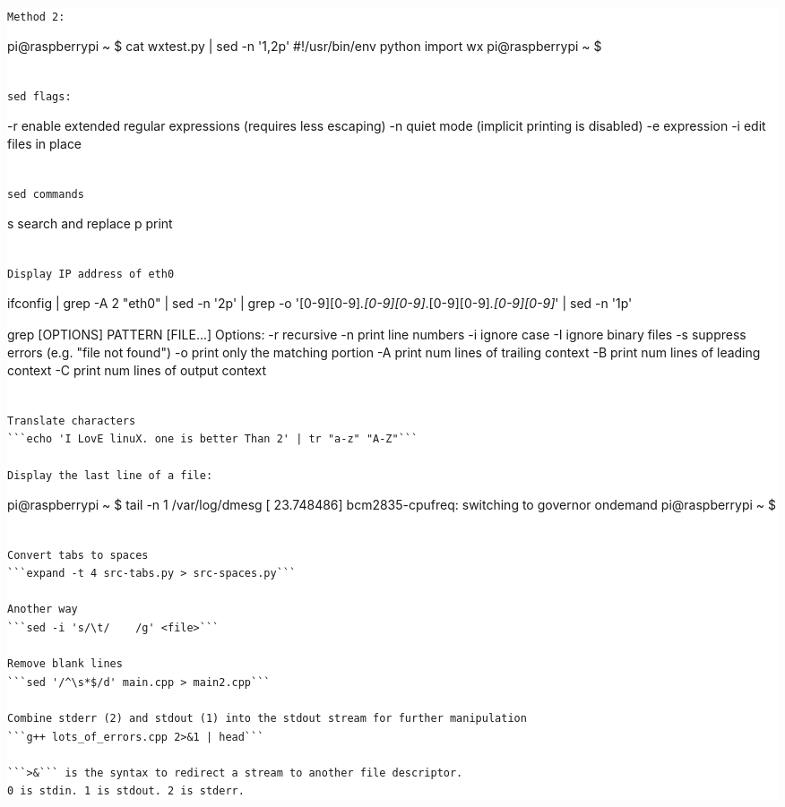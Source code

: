 ```
Method 2:
```
pi@raspberrypi ~ $ cat wxtest.py | sed -n '1,2p'
#!/usr/bin/env python
import wx
pi@raspberrypi ~ $
```

sed flags:
```
-r enable extended regular expressions (requires less escaping)
-n quiet mode (implicit printing is disabled)
-e expression
-i edit files in place
```

sed commands
```
s search and replace
p print
```

Display IP address of eth0
```
ifconfig | grep -A 2 "eth0" | sed -n '2p' | grep -o '[0-9][0-9]*\.[0-9][0-9]*\.[0-9][0-9]*\.[0-9][0-9]*' | sed -n '1p'
```

```
grep [OPTIONS] PATTERN [FILE...]
Options:
-r recursive
-n print line numbers
-i ignore case
-I ignore binary files
-s suppress errors (e.g. "file not found")
-o print only the matching portion
-A <num> print num lines of trailing context
-B <num> print num lines of leading context
-C <num> print num lines of output context
```

Translate characters
```echo 'I LovE linuX. one is better Than 2' | tr "a-z" "A-Z"```

Display the last line of a file:
```
pi@raspberrypi ~ $ tail -n 1 /var/log/dmesg
[   23.748486] bcm2835-cpufreq: switching to governor ondemand
pi@raspberrypi ~ $
```

Convert tabs to spaces
```expand -t 4 src-tabs.py > src-spaces.py```

Another way
```sed -i 's/\t/    /g' <file>```

Remove blank lines
```sed '/^\s*$/d' main.cpp > main2.cpp```

Combine stderr (2) and stdout (1) into the stdout stream for further manipulation
```g++ lots_of_errors.cpp 2>&1 | head```

```>&``` is the syntax to redirect a stream to another file descriptor.
0 is stdin. 1 is stdout. 2 is stderr.
```